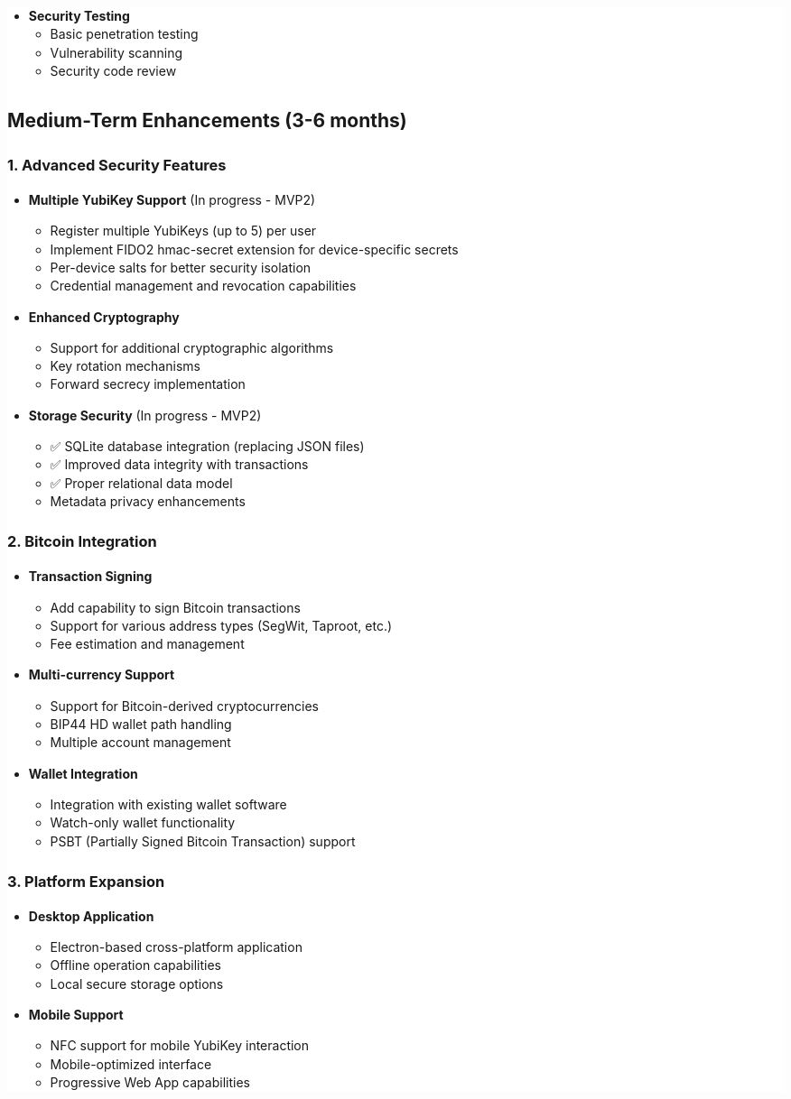 - **Security Testing**
  - Basic penetration testing
  - Vulnerability scanning
  - Security code review

## Medium-Term Enhancements (3-6 months)

### 1. Advanced Security Features

- **Multiple YubiKey Support** (In progress - MVP2)
  - Register multiple YubiKeys (up to 5) per user
  - Implement FIDO2 hmac-secret extension for device-specific secrets
  - Per-device salts for better security isolation
  - Credential management and revocation capabilities

- **Enhanced Cryptography**
  - Support for additional cryptographic algorithms
  - Key rotation mechanisms
  - Forward secrecy implementation

- **Storage Security** (In progress - MVP2)
  - ✅ SQLite database integration (replacing JSON files)
  - ✅ Improved data integrity with transactions
  - ✅ Proper relational data model
  - Metadata privacy enhancements

### 2. Bitcoin Integration

- **Transaction Signing**
  - Add capability to sign Bitcoin transactions
  - Support for various address types (SegWit, Taproot, etc.)
  - Fee estimation and management

- **Multi-currency Support**
  - Support for Bitcoin-derived cryptocurrencies
  - BIP44 HD wallet path handling
  - Multiple account management

- **Wallet Integration**
  - Integration with existing wallet software
  - Watch-only wallet functionality
  - PSBT (Partially Signed Bitcoin Transaction) support

### 3. Platform Expansion

- **Desktop Application**
  - Electron-based cross-platform application
  - Offline operation capabilities
  - Local secure storage options

- **Mobile Support**
  - NFC support for mobile YubiKey interaction
  - Mobile-optimized interface
  - Progressive Web App capabilities
